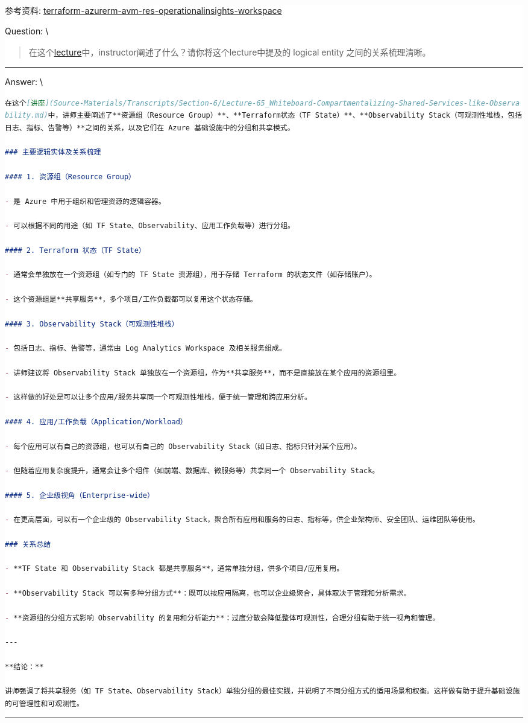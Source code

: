 参考资料: [terraform-azurerm-avm-res-operationalinsights-workspace](https://github.com/azure/terraform-azurerm-avm-res-operationalinsights-workspace/tree/v0.4.2)

Question: \

> 在这个[lecture](Source-Materials/Transcripts/Section-6/Lecture-65_Whiteboard-Compartmentalizing-Shared-Services-like-Observability.md)中，instructor阐述了什么？请你将这个lecture中提及的 logical entity 之间的关系梳理清晰。

---

Answer: \

````md
在这个[讲座](Source-Materials/Transcripts/Section-6/Lecture-65_Whiteboard-Compartmentalizing-Shared-Services-like-Observability.md)中，讲师主要阐述了**资源组（Resource Group）**、**Terraform状态（TF State）**、**Observability Stack（可观测性堆栈，包括日志、指标、告警等）**之间的关系，以及它们在 Azure 基础设施中的分组和共享模式。

### 主要逻辑实体及关系梳理

#### 1. 资源组（Resource Group）

- 是 Azure 中用于组织和管理资源的逻辑容器。

- 可以根据不同的用途（如 TF State、Observability、应用工作负载等）进行分组。

#### 2. Terraform 状态（TF State）

- 通常会单独放在一个资源组（如专门的 TF State 资源组），用于存储 Terraform 的状态文件（如存储账户）。

- 这个资源组是**共享服务**，多个项目/工作负载都可以复用这个状态存储。

#### 3. Observability Stack（可观测性堆栈）

- 包括日志、指标、告警等，通常由 Log Analytics Workspace 及相关服务组成。

- 讲师建议将 Observability Stack 单独放在一个资源组，作为**共享服务**，而不是直接放在某个应用的资源组里。

- 这样做的好处是可以让多个应用/服务共享同一个可观测性堆栈，便于统一管理和跨应用分析。

#### 4. 应用/工作负载（Application/Workload）

- 每个应用可以有自己的资源组，也可以有自己的 Observability Stack（如日志、指标只针对某个应用）。

- 但随着应用复杂度提升，通常会让多个组件（如前端、数据库、微服务等）共享同一个 Observability Stack。

#### 5. 企业级视角（Enterprise-wide）

- 在更高层面，可以有一个企业级的 Observability Stack，聚合所有应用和服务的日志、指标等，供企业架构师、安全团队、运维团队等使用。

### 关系总结

- **TF State 和 Observability Stack 都是共享服务**，通常单独分组，供多个项目/应用复用。

- **Observability Stack 可以有多种分组方式**：既可以按应用隔离，也可以企业级聚合，具体取决于管理和分析需求。

- **资源组的分组方式影响 Observability 的复用和分析能力**：过度分散会降低整体可观测性，合理分组有助于统一视角和管理。

---

**结论：**  

讲师强调了将共享服务（如 TF State、Observability Stack）单独分组的最佳实践，并说明了不同分组方式的适用场景和权衡。这样做有助于提升基础设施的可管理性和可观测性。
````

---